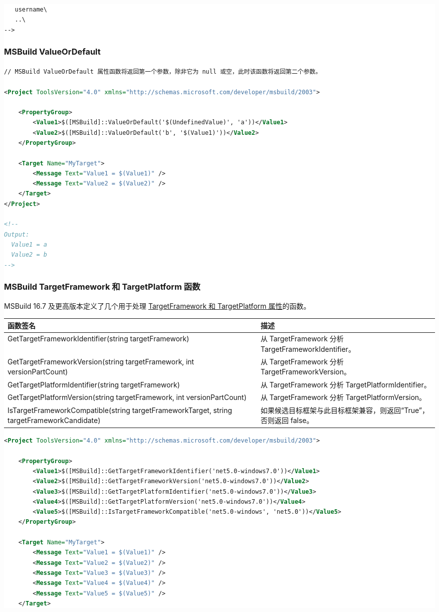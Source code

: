 ```xml
   username\
   ..\
-->
```

### MSBuild ValueOrDefault

```xml
// MSBuild ValueOrDefault 属性函数将返回第一个参数，除非它为 null 或空，此时该函数将返回第二个参数。

<Project ToolsVersion="4.0" xmlns="http://schemas.microsoft.com/developer/msbuild/2003">

    <PropertyGroup>
        <Value1>$([MSBuild]::ValueOrDefault('$(UndefinedValue)', 'a'))</Value1>
        <Value2>$([MSBuild]::ValueOrDefault('b', '$(Value1)'))</Value2>
    </PropertyGroup>

    <Target Name="MyTarget">
        <Message Text="Value1 = $(Value1)" />
        <Message Text="Value2 = $(Value2)" />
    </Target>
</Project>

<!--
Output:
  Value1 = a
  Value2 = b
-->
```

### MSBuild TargetFramework 和 TargetPlatform 函数

MSBuild 16.7 及更高版本定义了几个用于处理 [TargetFramework 和 TargetPlatform 属性](https://docs.microsoft.com/zh-cn/visualstudio/msbuild/msbuild-target-framework-and-target-platform?view=vs-2022)的函数。

| 函数签名                                                     | 描述                                                         |
| :----------------------------------------------------------- | :----------------------------------------------------------- |
| GetTargetFrameworkIdentifier(string targetFramework)         | 从 TargetFramework 分析 TargetFrameworkIdentifier。          |
| GetTargetFrameworkVersion(string targetFramework, int versionPartCount) | 从 TargetFramework 分析 TargetFrameworkVersion。             |
| GetTargetPlatformIdentifier(string targetFramework)          | 从 TargetFramework 分析 TargetPlatformIdentifier。           |
| GetTargetPlatformVersion(string targetFramework, int versionPartCount) | 从 TargetFramework 分析 TargetPlatformVersion。              |
| IsTargetFrameworkCompatible(string targetFrameworkTarget, string targetFrameworkCandidate) | 如果候选目标框架与此目标框架兼容，则返回“True”，否则返回 false。 |

```xml
<Project ToolsVersion="4.0" xmlns="http://schemas.microsoft.com/developer/msbuild/2003">

    <PropertyGroup>
        <Value1>$([MSBuild]::GetTargetFrameworkIdentifier('net5.0-windows7.0'))</Value1>
        <Value2>$([MSBuild]::GetTargetFrameworkVersion('net5.0-windows7.0'))</Value2>
        <Value3>$([MSBuild]::GetTargetPlatformIdentifier('net5.0-windows7.0'))</Value3>
        <Value4>$([MSBuild]::GetTargetPlatformVersion('net5.0-windows7.0'))</Value4>
        <Value5>$([MSBuild]::IsTargetFrameworkCompatible('net5.0-windows', 'net5.0'))</Value5>
    </PropertyGroup>

    <Target Name="MyTarget">
        <Message Text="Value1 = $(Value1)" />
        <Message Text="Value2 = $(Value2)" />
        <Message Text="Value3 = $(Value3)" />
        <Message Text="Value4 = $(Value4)" />
        <Message Text="Value5 = $(Value5)" />
    </Target>
```